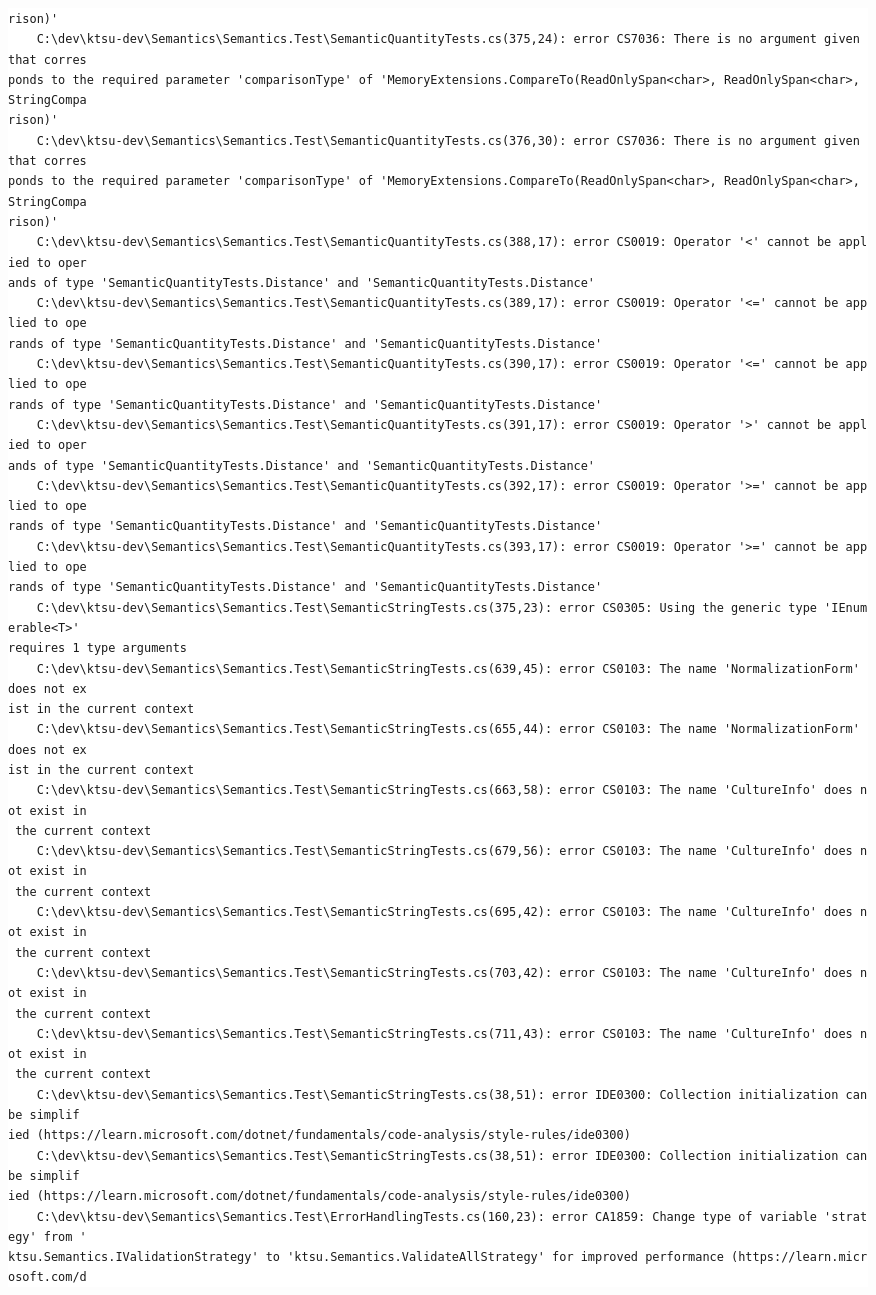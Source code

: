 ```
rison)'
    C:\dev\ktsu-dev\Semantics\Semantics.Test\SemanticQuantityTests.cs(375,24): error CS7036: There is no argument given that corres
ponds to the required parameter 'comparisonType' of 'MemoryExtensions.CompareTo(ReadOnlySpan<char>, ReadOnlySpan<char>, StringCompa
rison)'
    C:\dev\ktsu-dev\Semantics\Semantics.Test\SemanticQuantityTests.cs(376,30): error CS7036: There is no argument given that corres
ponds to the required parameter 'comparisonType' of 'MemoryExtensions.CompareTo(ReadOnlySpan<char>, ReadOnlySpan<char>, StringCompa
rison)'
    C:\dev\ktsu-dev\Semantics\Semantics.Test\SemanticQuantityTests.cs(388,17): error CS0019: Operator '<' cannot be applied to oper
ands of type 'SemanticQuantityTests.Distance' and 'SemanticQuantityTests.Distance'
    C:\dev\ktsu-dev\Semantics\Semantics.Test\SemanticQuantityTests.cs(389,17): error CS0019: Operator '<=' cannot be applied to ope
rands of type 'SemanticQuantityTests.Distance' and 'SemanticQuantityTests.Distance'
    C:\dev\ktsu-dev\Semantics\Semantics.Test\SemanticQuantityTests.cs(390,17): error CS0019: Operator '<=' cannot be applied to ope
rands of type 'SemanticQuantityTests.Distance' and 'SemanticQuantityTests.Distance'
    C:\dev\ktsu-dev\Semantics\Semantics.Test\SemanticQuantityTests.cs(391,17): error CS0019: Operator '>' cannot be applied to oper
ands of type 'SemanticQuantityTests.Distance' and 'SemanticQuantityTests.Distance'
    C:\dev\ktsu-dev\Semantics\Semantics.Test\SemanticQuantityTests.cs(392,17): error CS0019: Operator '>=' cannot be applied to ope
rands of type 'SemanticQuantityTests.Distance' and 'SemanticQuantityTests.Distance'
    C:\dev\ktsu-dev\Semantics\Semantics.Test\SemanticQuantityTests.cs(393,17): error CS0019: Operator '>=' cannot be applied to ope
rands of type 'SemanticQuantityTests.Distance' and 'SemanticQuantityTests.Distance'
    C:\dev\ktsu-dev\Semantics\Semantics.Test\SemanticStringTests.cs(375,23): error CS0305: Using the generic type 'IEnumerable<T>' 
requires 1 type arguments
    C:\dev\ktsu-dev\Semantics\Semantics.Test\SemanticStringTests.cs(639,45): error CS0103: The name 'NormalizationForm' does not ex
ist in the current context
    C:\dev\ktsu-dev\Semantics\Semantics.Test\SemanticStringTests.cs(655,44): error CS0103: The name 'NormalizationForm' does not ex
ist in the current context
    C:\dev\ktsu-dev\Semantics\Semantics.Test\SemanticStringTests.cs(663,58): error CS0103: The name 'CultureInfo' does not exist in
 the current context
    C:\dev\ktsu-dev\Semantics\Semantics.Test\SemanticStringTests.cs(679,56): error CS0103: The name 'CultureInfo' does not exist in
 the current context
    C:\dev\ktsu-dev\Semantics\Semantics.Test\SemanticStringTests.cs(695,42): error CS0103: The name 'CultureInfo' does not exist in
 the current context
    C:\dev\ktsu-dev\Semantics\Semantics.Test\SemanticStringTests.cs(703,42): error CS0103: The name 'CultureInfo' does not exist in
 the current context
    C:\dev\ktsu-dev\Semantics\Semantics.Test\SemanticStringTests.cs(711,43): error CS0103: The name 'CultureInfo' does not exist in
 the current context
    C:\dev\ktsu-dev\Semantics\Semantics.Test\SemanticStringTests.cs(38,51): error IDE0300: Collection initialization can be simplif
ied (https://learn.microsoft.com/dotnet/fundamentals/code-analysis/style-rules/ide0300)
    C:\dev\ktsu-dev\Semantics\Semantics.Test\SemanticStringTests.cs(38,51): error IDE0300: Collection initialization can be simplif
ied (https://learn.microsoft.com/dotnet/fundamentals/code-analysis/style-rules/ide0300)
    C:\dev\ktsu-dev\Semantics\Semantics.Test\ErrorHandlingTests.cs(160,23): error CA1859: Change type of variable 'strategy' from '
ktsu.Semantics.IValidationStrategy' to 'ktsu.Semantics.ValidateAllStrategy' for improved performance (https://learn.microsoft.com/d
```